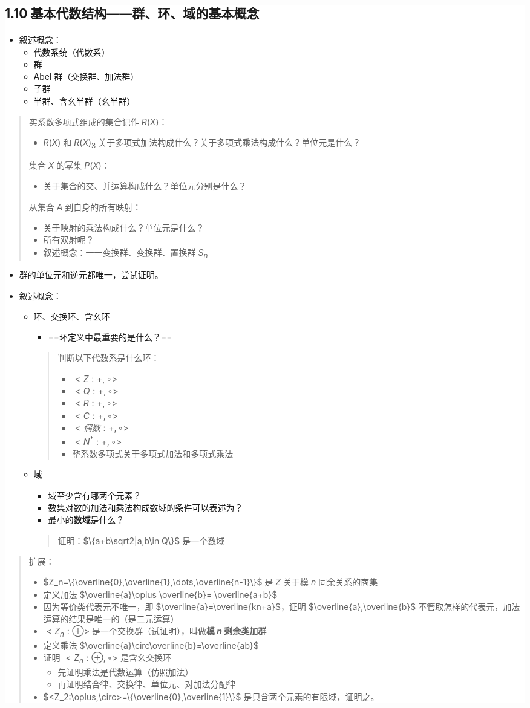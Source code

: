 ## 1.10 基本代数结构——群、环、域的基本概念

-   叙述概念：
    -   代数系统（代数系）
    -   群
    -   Abel 群（交换群、加法群）
    -   子群
    -   半群、含幺半群（幺半群）

> 实系数多项式组成的集合记作 $R(X)$：
>
> -   $R(X)$ 和 $R(X)_3$ 关于多项式加法构成什么？关于多项式乘法构成什么？单位元是什么？
>
> 集合 $X$ 的幂集 $P(X)$：
>
> -   关于集合的交、并运算构成什么？单位元分别是什么？
>
> 从集合 $A$ 到自身的所有映射：
>
> -   关于映射的乘法构成什么？单位元是什么？
> -   所有双射呢？
> -   叙述概念：一一变换群、变换群、置换群 $S_n$

-   群的单位元和逆元都唯一，尝试证明。

-   叙述概念：

    -   环、交换环、含幺环

        -   ==环定义中最重要的是什么？==

        > 判断以下代数系是什么环：
        >
        > -   $<Z:+,\circ>$
        > -   $<Q:+,\circ>$
        > -   $<R:+,\circ>$
        > -   $<C:+,\circ>$
        > -   $<偶数:+,\circ>$
        > -   $<N^*:+,\circ>$
        > -   整系数多项式关于多项式加法和多项式乘法

    -   域

        -   域至少含有哪两个元素？
        -   数集对数的加法和乘法构成数域的条件可以表述为？
        -   最小的**数域**是什么？

        > 证明：$\{a+b\sqrt2|a,b\in Q\}$ 是一个数域

> 扩展：
>
> -   $Z_n=\{\overline{0},\overline{1},\dots,\overline{n-1}\}$ 是 $Z$ 关于模 $n$ 同余关系的商集
> -   定义加法 $\overline{a}\oplus \overline{b}= \overline{a+b}$
> -   因为等价类代表元不唯一，即 $\overline{a}=\overline{kn+a}$，证明 $\overline{a},\overline{b}$ 不管取怎样的代表元，加法运算的结果是唯一的（是二元运算）
> -   $<Z_n:\oplus>$ 是一个交换群（试证明），叫做**模 $n$ 剩余类加群**
> -   定义乘法 $\overline{a}\circ\overline{b}=\overline{ab}$
> -   证明 $<Z_n:\oplus,\circ>$ 是含幺交换环
>     -   先证明乘法是代数运算（仿照加法）
>     -   再证明结合律、交换律、单位元、对加法分配律
> -   $<Z_2:\oplus,\circ>=\{\overline{0},\overline{1}\}$ 是只含两个元素的有限域，证明之。

